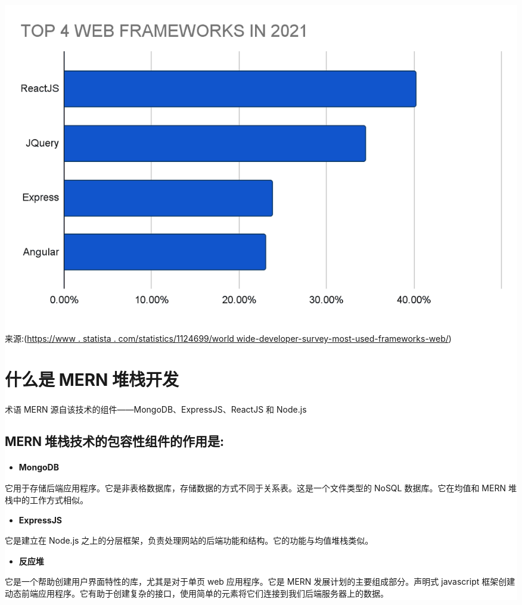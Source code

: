 ![](img/f124faf5f13754d69cebc9a37ebb15f6.png)

来源:([https://www . statista . com/statistics/1124699/world wide-developer-survey-most-used-frameworks-web/](https://www.google.com/url?q=https://www.statista.com/statistics/1124699/worldwide-developer-survey-most-used-frameworks-web/&sa=D&source=docs&ust=1655356404515893&usg=AOvVaw0mbdqIFBWZdaYVKQ0_PutQ))

# **什么是 MERN 堆栈开发**

术语 MERN 源自该技术的组件——MongoDB、ExpressJS、ReactJS 和 Node.js

## MERN 堆栈技术的包容性组件的作用是:

*   **MongoDB**

它用于存储后端应用程序。它是非表格数据库，存储数据的方式不同于关系表。这是一个文件类型的 NoSQL 数据库。它在均值和 MERN 堆栈中的工作方式相似。

*   **ExpressJS**

它是建立在 Node.js 之上的分层框架，负责处理网站的后端功能和结构。它的功能与均值堆栈类似。

*   **反应堆**

它是一个帮助创建用户界面特性的库，尤其是对于单页 web 应用程序。它是 MERN 发展计划的主要组成部分。声明式 javascript 框架创建动态前端应用程序。它有助于创建复杂的接口，使用简单的元素将它们连接到我们后端服务器上的数据。
